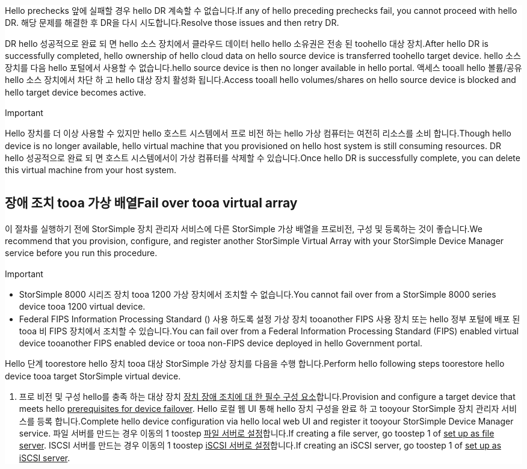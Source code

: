 <span data-ttu-id="a9a17-163">Hello prechecks 앞에 실패할 경우 hello DR 계속할 수 없습니다.</span><span class="sxs-lookup"><span data-stu-id="a9a17-163">If any of hello preceding prechecks fail, you cannot proceed with hello DR.</span></span> <span data-ttu-id="a9a17-164">해당 문제를 해결한 후 DR을 다시 시도합니다.</span><span class="sxs-lookup"><span data-stu-id="a9a17-164">Resolve those issues and then retry DR.</span></span>

<span data-ttu-id="a9a17-165">DR hello 성공적으로 완료 되 면 hello 소스 장치에서 클라우드 데이터 hello hello 소유권은 전송 된 toohello 대상 장치.</span><span class="sxs-lookup"><span data-stu-id="a9a17-165">After hello DR is successfully completed, hello ownership of hello cloud data on hello source device is transferred toohello target device.</span></span> <span data-ttu-id="a9a17-166">hello 소스 장치를 다음 hello 포털에서 사용할 수 없습니다.</span><span class="sxs-lookup"><span data-stu-id="a9a17-166">hello source device is then no longer available in hello portal.</span></span> <span data-ttu-id="a9a17-167">액세스 tooall hello 볼륨/공유 hello 소스 장치에서 차단 하 고 hello 대상 장치 활성화 됩니다.</span><span class="sxs-lookup"><span data-stu-id="a9a17-167">Access tooall hello volumes/shares on hello source device is blocked and hello target device becomes active.</span></span>

> [!IMPORTANT]
> <span data-ttu-id="a9a17-168">Hello 장치를 더 이상 사용할 수 있지만 hello 호스트 시스템에서 프로 비전 하는 hello 가상 컴퓨터는 여전히 리소스를 소비 합니다.</span><span class="sxs-lookup"><span data-stu-id="a9a17-168">Though hello device is no longer available, hello virtual machine that you provisioned on hello host system is still consuming resources.</span></span> <span data-ttu-id="a9a17-169">DR hello 성공적으로 완료 되 면 호스트 시스템에서이 가상 컴퓨터를 삭제할 수 있습니다.</span><span class="sxs-lookup"><span data-stu-id="a9a17-169">Once hello DR is successfully complete, you can delete this virtual machine from your host system.</span></span>
> 
> 

## <a name="fail-over-tooa-virtual-array"></a><span data-ttu-id="a9a17-170">장애 조치 tooa 가상 배열</span><span class="sxs-lookup"><span data-stu-id="a9a17-170">Fail over tooa virtual array</span></span>

<span data-ttu-id="a9a17-171">이 절차를 실행하기 전에 StorSimple 장치 관리자 서비스에 다른 StorSimple 가상 배열을 프로비전, 구성 및 등록하는 것이 좋습니다.</span><span class="sxs-lookup"><span data-stu-id="a9a17-171">We recommend that you provision, configure, and register another StorSimple Virtual Array with your StorSimple Device Manager service before you run this procedure.</span></span>

> [!IMPORTANT]
> 
> * <span data-ttu-id="a9a17-172">StorSimple 8000 시리즈 장치 tooa 1200 가상 장치에서 조치할 수 없습니다.</span><span class="sxs-lookup"><span data-stu-id="a9a17-172">You cannot fail over from a StorSimple 8000 series device tooa 1200 virtual device.</span></span>
> * <span data-ttu-id="a9a17-173">Federal FIPS Information Processing Standard () 사용 하도록 설정 가상 장치 tooanother FIPS 사용 장치 또는 hello 정부 포털에 배포 된 tooa 비 FIPS 장치에서 조치할 수 있습니다.</span><span class="sxs-lookup"><span data-stu-id="a9a17-173">You can fail over from a Federal Information Processing Standard (FIPS) enabled virtual device tooanother FIPS enabled device or tooa non-FIPS device deployed in hello Government portal.</span></span>


<span data-ttu-id="a9a17-174">Hello 단계 toorestore hello 장치 tooa 대상 StorSimple 가상 장치를 다음을 수행 합니다.</span><span class="sxs-lookup"><span data-stu-id="a9a17-174">Perform hello following steps toorestore hello device tooa target StorSimple virtual device.</span></span>

1. <span data-ttu-id="a9a17-175">프로 비전 및 구성 hello를 충족 하는 대상 장치 [장치 장애 조치에 대 한 필수 구성 요소](#prerequisites)합니다.</span><span class="sxs-lookup"><span data-stu-id="a9a17-175">Provision and configure a target device that meets hello [prerequisites for device failover](#prerequisites).</span></span> <span data-ttu-id="a9a17-176">Hello 로컬 웹 UI 통해 hello 장치 구성을 완료 하 고 tooyour StorSimple 장치 관리자 서비스를 등록 합니다.</span><span class="sxs-lookup"><span data-stu-id="a9a17-176">Complete hello device configuration via hello local web UI and register it tooyour StorSimple Device Manager service.</span></span> <span data-ttu-id="a9a17-177">파일 서버를 만드는 경우 이동의 1 toostep [파일 서버로 설정](storsimple-virtual-array-deploy3-fs-setup.md#step-1-complete-the-local-web-ui-setup-and-register-your-device)합니다.</span><span class="sxs-lookup"><span data-stu-id="a9a17-177">If creating a file server, go toostep 1 of [set up as file server](storsimple-virtual-array-deploy3-fs-setup.md#step-1-complete-the-local-web-ui-setup-and-register-your-device).</span></span> <span data-ttu-id="a9a17-178">ISCSI 서버를 만드는 경우 이동의 1 toostep [iSCSI 서버로 설정](storsimple-virtual-array-deploy3-iscsi-setup.md#step-1-complete-the-local-web-ui-setup-and-register-your-device)합니다.</span><span class="sxs-lookup"><span data-stu-id="a9a17-178">If creating an iSCSI server, go toostep 1 of [set up as iSCSI server](storsimple-virtual-array-deploy3-iscsi-setup.md#step-1-complete-the-local-web-ui-setup-and-register-your-device).</span></span>